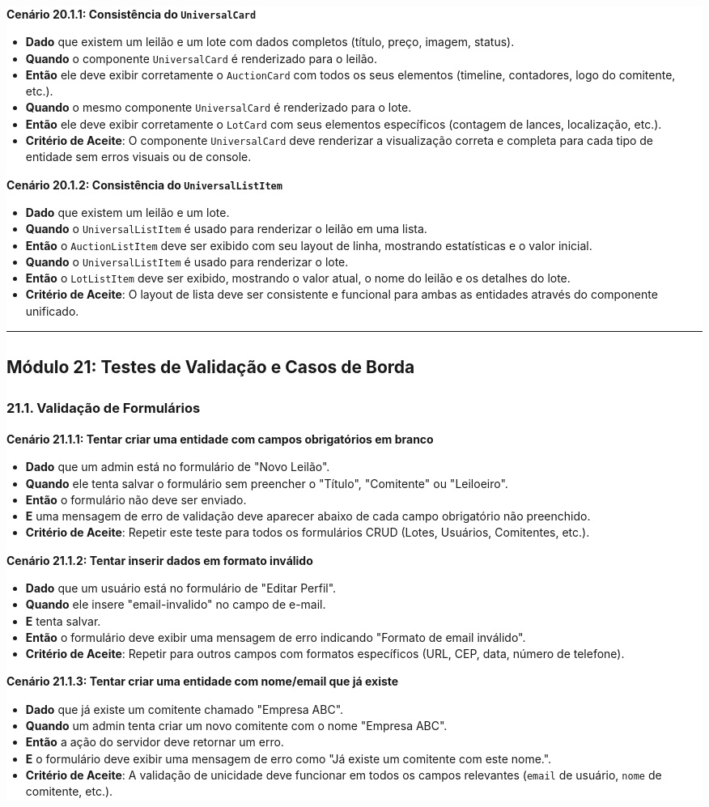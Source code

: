 **Cenário 20.1.1: Consistência do `UniversalCard`**
- **Dado** que existem um leilão e um lote com dados completos (título, preço, imagem, status).
- **Quando** o componente `UniversalCard` é renderizado para o leilão.
- **Então** ele deve exibir corretamente o `AuctionCard` com todos os seus elementos (timeline, contadores, logo do comitente, etc.).
- **Quando** o mesmo componente `UniversalCard` é renderizado para o lote.
- **Então** ele deve exibir corretamente o `LotCard` com seus elementos específicos (contagem de lances, localização, etc.).
- **Critério de Aceite**: O componente `UniversalCard` deve renderizar a visualização correta e completa para cada tipo de entidade sem erros visuais ou de console.

**Cenário 20.1.2: Consistência do `UniversalListItem`**
- **Dado** que existem um leilão e um lote.
- **Quando** o `UniversalListItem` é usado para renderizar o leilão em uma lista.
- **Então** o `AuctionListItem` deve ser exibido com seu layout de linha, mostrando estatísticas e o valor inicial.
- **Quando** o `UniversalListItem` é usado para renderizar o lote.
- **Então** o `LotListItem` deve ser exibido, mostrando o valor atual, o nome do leilão e os detalhes do lote.
- **Critério de Aceite**: O layout de lista deve ser consistente e funcional para ambas as entidades através do componente unificado.

---

## Módulo 21: Testes de Validação e Casos de Borda

### 21.1. Validação de Formulários

**Cenário 21.1.1: Tentar criar uma entidade com campos obrigatórios em branco**
- **Dado** que um admin está no formulário de "Novo Leilão".
- **Quando** ele tenta salvar o formulário sem preencher o "Título", "Comitente" ou "Leiloeiro".
- **Então** o formulário não deve ser enviado.
- **E** uma mensagem de erro de validação deve aparecer abaixo de cada campo obrigatório não preenchido.
- **Critério de Aceite**: Repetir este teste para todos os formulários CRUD (Lotes, Usuários, Comitentes, etc.).

**Cenário 21.1.2: Tentar inserir dados em formato inválido**
- **Dado** que um usuário está no formulário de "Editar Perfil".
- **Quando** ele insere "email-invalido" no campo de e-mail.
- **E** tenta salvar.
- **Então** o formulário deve exibir uma mensagem de erro indicando "Formato de email inválido".
- **Critério de Aceite**: Repetir para outros campos com formatos específicos (URL, CEP, data, número de telefone).

**Cenário 21.1.3: Tentar criar uma entidade com nome/email que já existe**
- **Dado** que já existe um comitente chamado "Empresa ABC".
- **Quando** um admin tenta criar um novo comitente com o nome "Empresa ABC".
- **Então** a ação do servidor deve retornar um erro.
- **E** o formulário deve exibir uma mensagem de erro como "Já existe um comitente com este nome.".
- **Critério de Aceite**: A validação de unicidade deve funcionar em todos os campos relevantes (`email` de usuário, `nome` de comitente, etc.).
